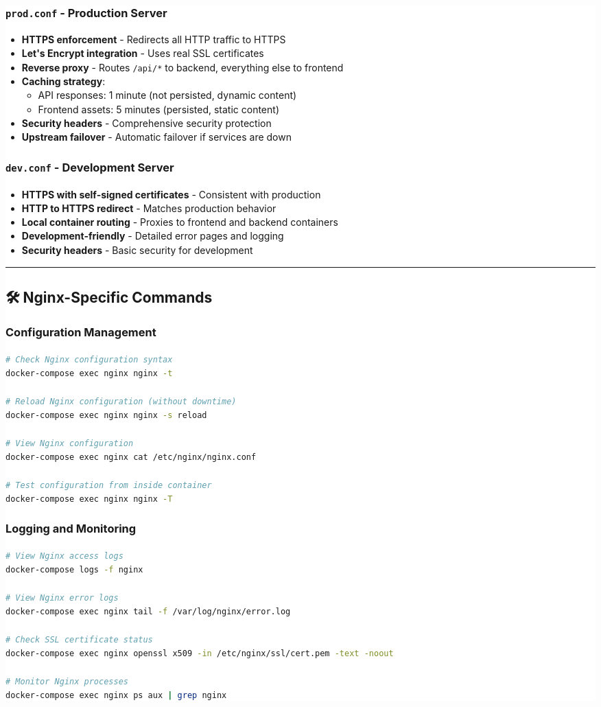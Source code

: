 ### `prod.conf` - Production Server
- **HTTPS enforcement** - Redirects all HTTP traffic to HTTPS
- **Let's Encrypt integration** - Uses real SSL certificates
- **Reverse proxy** - Routes `/api/*` to backend, everything else to frontend
- **Caching strategy**:
  - API responses: 1 minute (not persisted, dynamic content)
  - Frontend assets: 5 minutes (persisted, static content)
- **Security headers** - Comprehensive security protection
- **Upstream failover** - Automatic failover if services are down

### `dev.conf` - Development Server
- **HTTPS with self-signed certificates** - Consistent with production
- **HTTP to HTTPS redirect** - Matches production behavior
- **Local container routing** - Proxies to frontend and backend containers
- **Development-friendly** - Detailed error pages and logging
- **Security headers** - Basic security for development

---

## 🛠️ Nginx-Specific Commands

### Configuration Management
```bash
# Check Nginx configuration syntax
docker-compose exec nginx nginx -t

# Reload Nginx configuration (without downtime)
docker-compose exec nginx nginx -s reload

# View Nginx configuration
docker-compose exec nginx cat /etc/nginx/nginx.conf

# Test configuration from inside container
docker-compose exec nginx nginx -T
```

### Logging and Monitoring
```bash
# View Nginx access logs
docker-compose logs -f nginx

# View Nginx error logs
docker-compose exec nginx tail -f /var/log/nginx/error.log

# Check SSL certificate status
docker-compose exec nginx openssl x509 -in /etc/nginx/ssl/cert.pem -text -noout

# Monitor Nginx processes
docker-compose exec nginx ps aux | grep nginx
```
